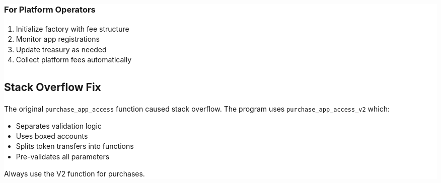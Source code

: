 ### For Platform Operators
1. Initialize factory with fee structure
2. Monitor app registrations
3. Update treasury as needed
4. Collect platform fees automatically

## Stack Overflow Fix

The original `purchase_app_access` function caused stack overflow. The program uses `purchase_app_access_v2` which:
- Separates validation logic
- Uses boxed accounts
- Splits token transfers into functions
- Pre-validates all parameters

Always use the V2 function for purchases. 